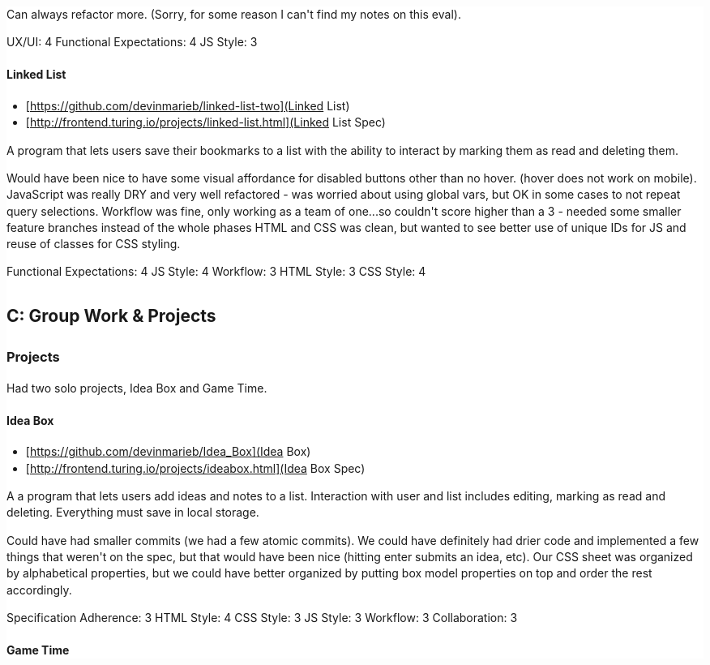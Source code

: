 Can always refactor more. (Sorry, for some reason I can't find my notes on this eval).

UX/UI: 4
Functional Expectations: 4
JS Style: 3

#### Linked List

* [https://github.com/devinmarieb/linked-list-two](Linked List)
* [http://frontend.turing.io/projects/linked-list.html](Linked List Spec)

A program that lets users save their bookmarks to a list with the ability to interact by marking them as read and deleting them.

Would have been nice to have some visual affordance for disabled buttons other than no hover. (hover does not work on mobile). JavaScript was really DRY and very well refactored - was worried about using global vars, but OK in some cases to not repeat query selections. Workflow was fine, only working as a team of one...so couldn't score higher than a 3 - needed some smaller feature branches instead of the whole phases HTML and CSS was clean, but wanted to see better use of unique IDs for JS and reuse of classes for CSS styling.

Functional Expectations: 4
JS Style: 4
Workflow: 3
HTML Style: 3
CSS Style: 4

## C: Group Work & Projects

### Projects

Had two solo projects, Idea Box and Game Time.

#### Idea Box

* [https://github.com/devinmarieb/Idea_Box](Idea Box)
* [http://frontend.turing.io/projects/ideabox.html](Idea Box Spec)

A a program that lets users add ideas and notes to a list. Interaction with user and list includes editing, marking as read and deleting. Everything must save in local storage.  

Could have had smaller commits (we had a few atomic commits). We could have definitely had drier code and implemented a few things that weren't on the spec, but that would have been nice (hitting enter submits an idea, etc). Our CSS sheet was organized by alphabetical properties, but we could have better organized by putting box model properties on top and order the rest accordingly.

Specification Adherence: 3
HTML Style: 4
CSS Style: 3
JS Style: 3
Workflow: 3
Collaboration: 3

#### Game Time

